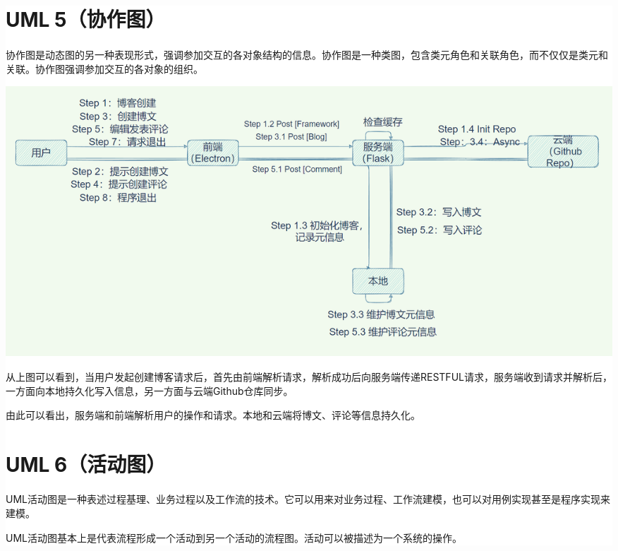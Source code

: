 

# UML 5（协作图）

协作图是动态图的另一种表现形式，强调参加交互的各对象结构的信息。协作图是一种类图，包含类元角色和关联角色，而不仅仅是类元和关联。协作图强调参加交互的各对象的组织。

![5](./Applying_UML_for_SRS-img/5.png)



从上图可以看到，当用户发起创建博客请求后，首先由前端解析请求，解析成功后向服务端传递RESTFUL请求，服务端收到请求并解析后，一方面向本地持久化写入信息，另一方面与云端Github仓库同步。

由此可以看出，服务端和前端解析用户的操作和请求。本地和云端将博文、评论等信息持久化。





# UML 6（活动图）

UML活动图是一种表述过程基理、业务过程以及工作流的技术。它可以用来对业务过程、工作流建模，也可以对用例实现甚至是程序实现来建模。

UML活动图基本上是代表流程形成一个活动到另一个活动的流程图。活动可以被描述为一个系统的操作。
